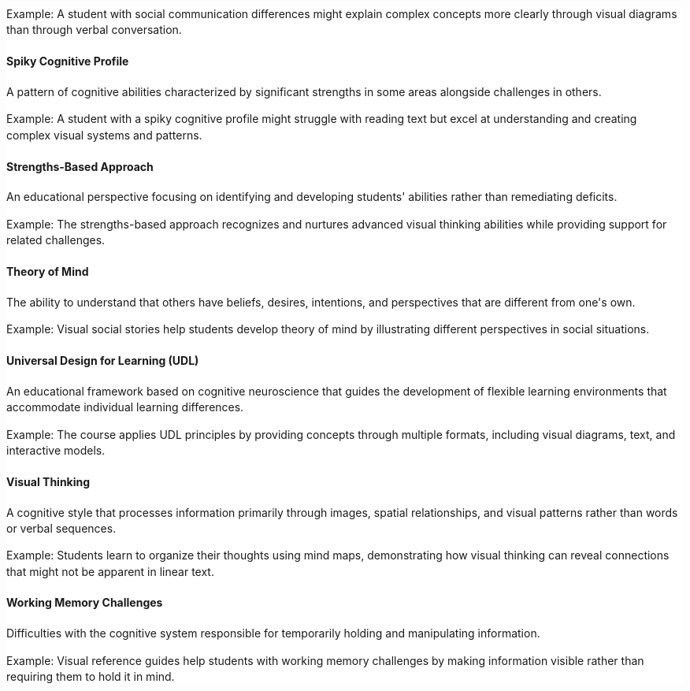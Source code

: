 Example: A student with social communication differences might explain complex concepts more clearly through visual diagrams than through verbal conversation.

#### Spiky Cognitive Profile

A pattern of cognitive abilities characterized by significant strengths in some areas alongside challenges in others.

Example: A student with a spiky cognitive profile might struggle with reading text but excel at understanding and creating complex visual systems and patterns.

#### Strengths-Based Approach

An educational perspective focusing on identifying and developing students' abilities rather than remediating deficits.

Example: The strengths-based approach recognizes and nurtures advanced visual thinking abilities while providing support for related challenges.

#### Theory of Mind

The ability to understand that others have beliefs, desires, intentions, and perspectives that are different from one's own.

Example: Visual social stories help students develop theory of mind by illustrating different perspectives in social situations.

#### Universal Design for Learning (UDL)

An educational framework based on cognitive neuroscience that guides the development of flexible learning environments that accommodate individual learning differences.

Example: The course applies UDL principles by providing concepts through multiple formats, including visual diagrams, text, and interactive models.

#### Visual Thinking

A cognitive style that processes information primarily through images, spatial relationships, and visual patterns rather than words or verbal sequences.

Example: Students learn to organize their thoughts using mind maps, demonstrating how visual thinking can reveal connections that might not be apparent in linear text.

#### Working Memory Challenges

Difficulties with the cognitive system responsible for temporarily holding and manipulating information.

Example: Visual reference guides help students with working memory challenges by making information visible rather than requiring them to hold it in mind.